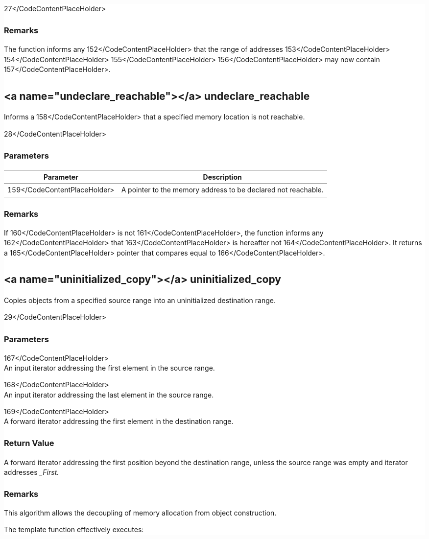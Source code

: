 <CodeContentPlaceHolder>27\</CodeContentPlaceHolder>  
### Remarks  
 The function informs any <CodeContentPlaceHolder>152\</CodeContentPlaceHolder> that the range of addresses <CodeContentPlaceHolder>153\</CodeContentPlaceHolder> <CodeContentPlaceHolder>154\</CodeContentPlaceHolder> <CodeContentPlaceHolder>155\</CodeContentPlaceHolder> <CodeContentPlaceHolder>156\</CodeContentPlaceHolder> may now contain <CodeContentPlaceHolder>157\</CodeContentPlaceHolder>.  
  
##  \<a name="undeclare_reachable">\</a>  undeclare_reachable  
 Informs a <CodeContentPlaceHolder>158\</CodeContentPlaceHolder> that a specified memory location is not reachable.  
  
<CodeContentPlaceHolder>28\</CodeContentPlaceHolder>  
### Parameters  
  
|Parameter|Description|  
|---------------|-----------------|  
|<CodeContentPlaceHolder>159\</CodeContentPlaceHolder>|A pointer to the memory address to be declared not reachable.|  
  
### Remarks  
 If <CodeContentPlaceHolder>160\</CodeContentPlaceHolder> is not <CodeContentPlaceHolder>161\</CodeContentPlaceHolder>, the function informs any <CodeContentPlaceHolder>162\</CodeContentPlaceHolder> that <CodeContentPlaceHolder>163\</CodeContentPlaceHolder> is hereafter not <CodeContentPlaceHolder>164\</CodeContentPlaceHolder>. It returns a <CodeContentPlaceHolder>165\</CodeContentPlaceHolder> pointer that compares equal to <CodeContentPlaceHolder>166\</CodeContentPlaceHolder>.  
  
##  \<a name="uninitialized_copy">\</a>  uninitialized_copy  
 Copies objects from a specified source range into an uninitialized destination range.  
  
<CodeContentPlaceHolder>29\</CodeContentPlaceHolder>  
### Parameters  
 <CodeContentPlaceHolder>167\</CodeContentPlaceHolder>  
 An input iterator addressing the first element in the source range.  
  
 <CodeContentPlaceHolder>168\</CodeContentPlaceHolder>  
 An input iterator addressing the last element in the source range.  
  
 <CodeContentPlaceHolder>169\</CodeContentPlaceHolder>  
 A forward iterator addressing the first element in the destination range.  
  
### Return Value  
 A forward iterator addressing the first position beyond the destination range, unless the source range was empty and iterator addresses                         *_First.*  
  
### Remarks  
 This algorithm allows the decoupling of memory allocation from object construction.  
  
 The template function effectively executes:  
  